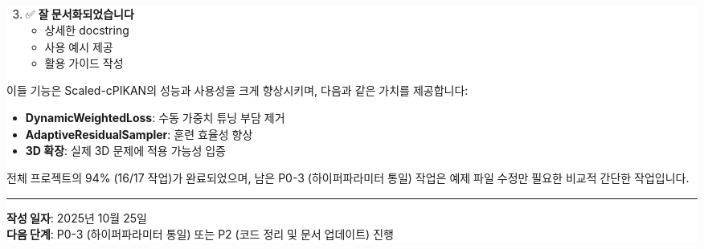 3. ✅ **잘 문서화되었습니다**
   - 상세한 docstring
   - 사용 예시 제공
   - 활용 가이드 작성

이들 기능은 Scaled-cPIKAN의 성능과 사용성을 크게 향상시키며, 다음과 같은 가치를 제공합니다:

- **DynamicWeightedLoss**: 수동 가중치 튜닝 부담 제거
- **AdaptiveResidualSampler**: 훈련 효율성 향상
- **3D 확장**: 실제 3D 문제에 적용 가능성 입증

전체 프로젝트의 94% (16/17 작업)가 완료되었으며, 남은 P0-3 (하이퍼파라미터 통일) 작업은 예제 파일 수정만 필요한 비교적 간단한 작업입니다.

---

**작성 일자**: 2025년 10월 25일  
**다음 단계**: P0-3 (하이퍼파라미터 통일) 또는 P2 (코드 정리 및 문서 업데이트) 진행

